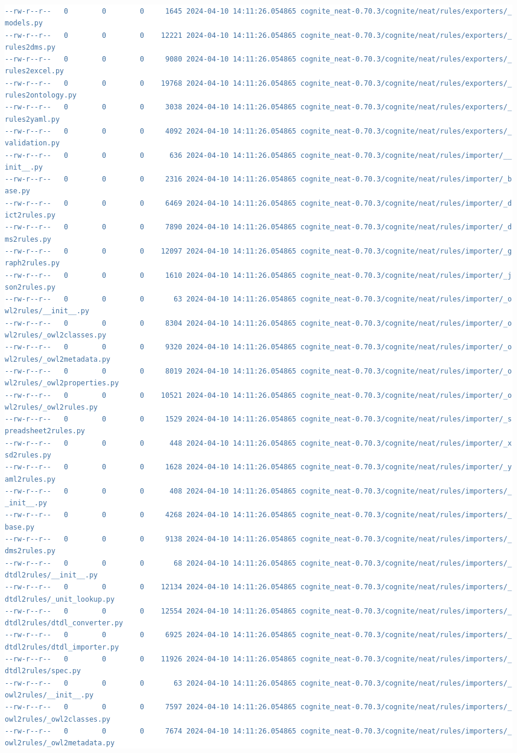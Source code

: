 ```diff
--rw-r--r--   0        0        0     1645 2024-04-10 14:11:26.054865 cognite_neat-0.70.3/cognite/neat/rules/exporters/_models.py
--rw-r--r--   0        0        0    12221 2024-04-10 14:11:26.054865 cognite_neat-0.70.3/cognite/neat/rules/exporters/_rules2dms.py
--rw-r--r--   0        0        0     9080 2024-04-10 14:11:26.054865 cognite_neat-0.70.3/cognite/neat/rules/exporters/_rules2excel.py
--rw-r--r--   0        0        0    19768 2024-04-10 14:11:26.054865 cognite_neat-0.70.3/cognite/neat/rules/exporters/_rules2ontology.py
--rw-r--r--   0        0        0     3038 2024-04-10 14:11:26.054865 cognite_neat-0.70.3/cognite/neat/rules/exporters/_rules2yaml.py
--rw-r--r--   0        0        0     4092 2024-04-10 14:11:26.054865 cognite_neat-0.70.3/cognite/neat/rules/exporters/_validation.py
--rw-r--r--   0        0        0      636 2024-04-10 14:11:26.054865 cognite_neat-0.70.3/cognite/neat/rules/importer/__init__.py
--rw-r--r--   0        0        0     2316 2024-04-10 14:11:26.054865 cognite_neat-0.70.3/cognite/neat/rules/importer/_base.py
--rw-r--r--   0        0        0     6469 2024-04-10 14:11:26.054865 cognite_neat-0.70.3/cognite/neat/rules/importer/_dict2rules.py
--rw-r--r--   0        0        0     7890 2024-04-10 14:11:26.054865 cognite_neat-0.70.3/cognite/neat/rules/importer/_dms2rules.py
--rw-r--r--   0        0        0    12097 2024-04-10 14:11:26.054865 cognite_neat-0.70.3/cognite/neat/rules/importer/_graph2rules.py
--rw-r--r--   0        0        0     1610 2024-04-10 14:11:26.054865 cognite_neat-0.70.3/cognite/neat/rules/importer/_json2rules.py
--rw-r--r--   0        0        0       63 2024-04-10 14:11:26.054865 cognite_neat-0.70.3/cognite/neat/rules/importer/_owl2rules/__init__.py
--rw-r--r--   0        0        0     8304 2024-04-10 14:11:26.054865 cognite_neat-0.70.3/cognite/neat/rules/importer/_owl2rules/_owl2classes.py
--rw-r--r--   0        0        0     9320 2024-04-10 14:11:26.054865 cognite_neat-0.70.3/cognite/neat/rules/importer/_owl2rules/_owl2metadata.py
--rw-r--r--   0        0        0     8019 2024-04-10 14:11:26.054865 cognite_neat-0.70.3/cognite/neat/rules/importer/_owl2rules/_owl2properties.py
--rw-r--r--   0        0        0    10521 2024-04-10 14:11:26.054865 cognite_neat-0.70.3/cognite/neat/rules/importer/_owl2rules/_owl2rules.py
--rw-r--r--   0        0        0     1529 2024-04-10 14:11:26.054865 cognite_neat-0.70.3/cognite/neat/rules/importer/_spreadsheet2rules.py
--rw-r--r--   0        0        0      448 2024-04-10 14:11:26.054865 cognite_neat-0.70.3/cognite/neat/rules/importer/_xsd2rules.py
--rw-r--r--   0        0        0     1628 2024-04-10 14:11:26.054865 cognite_neat-0.70.3/cognite/neat/rules/importer/_yaml2rules.py
--rw-r--r--   0        0        0      408 2024-04-10 14:11:26.054865 cognite_neat-0.70.3/cognite/neat/rules/importers/__init__.py
--rw-r--r--   0        0        0     4268 2024-04-10 14:11:26.054865 cognite_neat-0.70.3/cognite/neat/rules/importers/_base.py
--rw-r--r--   0        0        0     9138 2024-04-10 14:11:26.054865 cognite_neat-0.70.3/cognite/neat/rules/importers/_dms2rules.py
--rw-r--r--   0        0        0       68 2024-04-10 14:11:26.054865 cognite_neat-0.70.3/cognite/neat/rules/importers/_dtdl2rules/__init__.py
--rw-r--r--   0        0        0    12134 2024-04-10 14:11:26.054865 cognite_neat-0.70.3/cognite/neat/rules/importers/_dtdl2rules/_unit_lookup.py
--rw-r--r--   0        0        0    12554 2024-04-10 14:11:26.054865 cognite_neat-0.70.3/cognite/neat/rules/importers/_dtdl2rules/dtdl_converter.py
--rw-r--r--   0        0        0     6925 2024-04-10 14:11:26.054865 cognite_neat-0.70.3/cognite/neat/rules/importers/_dtdl2rules/dtdl_importer.py
--rw-r--r--   0        0        0    11926 2024-04-10 14:11:26.054865 cognite_neat-0.70.3/cognite/neat/rules/importers/_dtdl2rules/spec.py
--rw-r--r--   0        0        0       63 2024-04-10 14:11:26.054865 cognite_neat-0.70.3/cognite/neat/rules/importers/_owl2rules/__init__.py
--rw-r--r--   0        0        0     7597 2024-04-10 14:11:26.054865 cognite_neat-0.70.3/cognite/neat/rules/importers/_owl2rules/_owl2classes.py
--rw-r--r--   0        0        0     7674 2024-04-10 14:11:26.054865 cognite_neat-0.70.3/cognite/neat/rules/importers/_owl2rules/_owl2metadata.py
```
